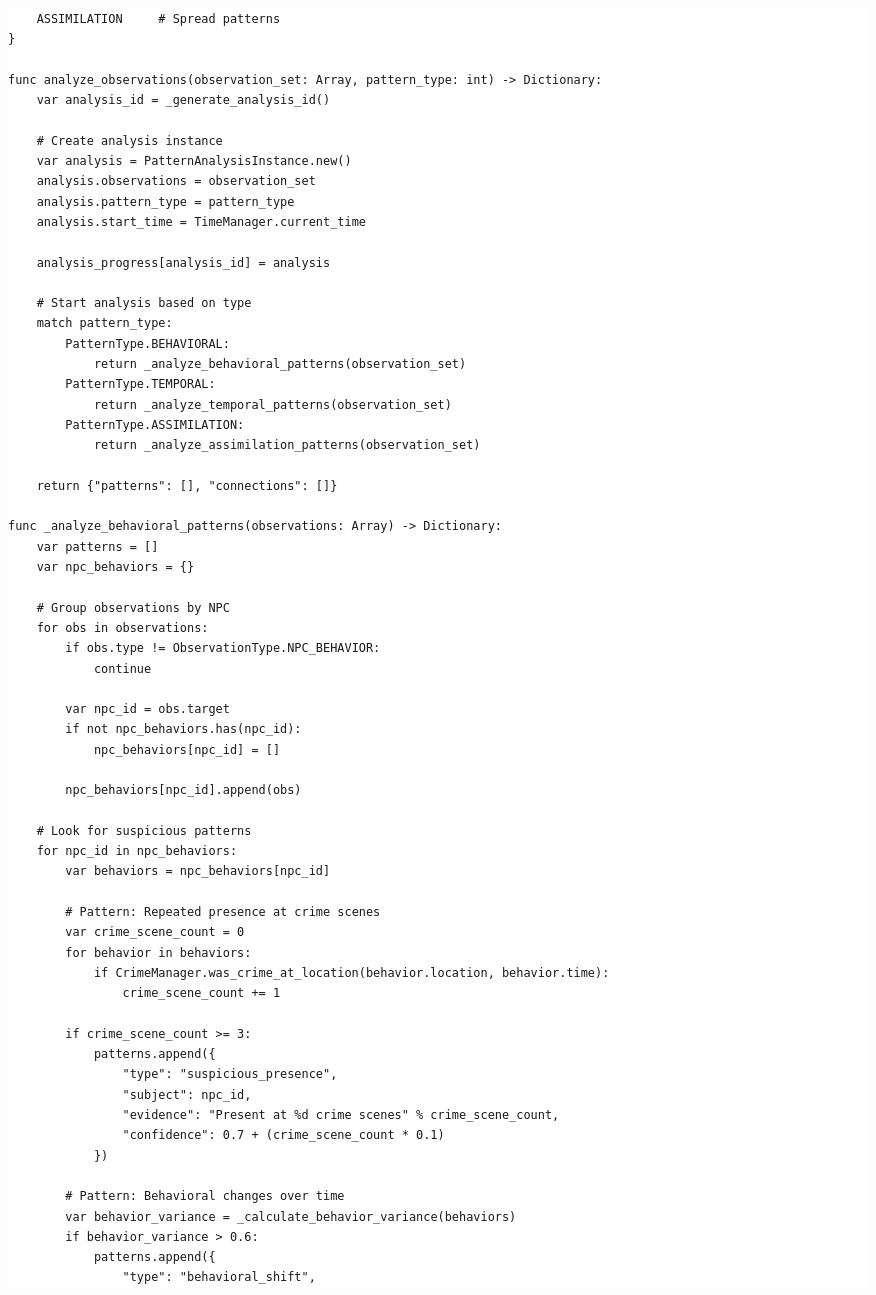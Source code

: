 ```gdscript
    ASSIMILATION     # Spread patterns
}

func analyze_observations(observation_set: Array, pattern_type: int) -> Dictionary:
    var analysis_id = _generate_analysis_id()
    
    # Create analysis instance
    var analysis = PatternAnalysisInstance.new()
    analysis.observations = observation_set
    analysis.pattern_type = pattern_type
    analysis.start_time = TimeManager.current_time
    
    analysis_progress[analysis_id] = analysis
    
    # Start analysis based on type
    match pattern_type:
        PatternType.BEHAVIORAL:
            return _analyze_behavioral_patterns(observation_set)
        PatternType.TEMPORAL:
            return _analyze_temporal_patterns(observation_set)
        PatternType.ASSIMILATION:
            return _analyze_assimilation_patterns(observation_set)
    
    return {"patterns": [], "connections": []}

func _analyze_behavioral_patterns(observations: Array) -> Dictionary:
    var patterns = []
    var npc_behaviors = {}
    
    # Group observations by NPC
    for obs in observations:
        if obs.type != ObservationType.NPC_BEHAVIOR:
            continue
        
        var npc_id = obs.target
        if not npc_behaviors.has(npc_id):
            npc_behaviors[npc_id] = []
        
        npc_behaviors[npc_id].append(obs)
    
    # Look for suspicious patterns
    for npc_id in npc_behaviors:
        var behaviors = npc_behaviors[npc_id]
        
        # Pattern: Repeated presence at crime scenes
        var crime_scene_count = 0
        for behavior in behaviors:
            if CrimeManager.was_crime_at_location(behavior.location, behavior.time):
                crime_scene_count += 1
        
        if crime_scene_count >= 3:
            patterns.append({
                "type": "suspicious_presence",
                "subject": npc_id,
                "evidence": "Present at %d crime scenes" % crime_scene_count,
                "confidence": 0.7 + (crime_scene_count * 0.1)
            })
        
        # Pattern: Behavioral changes over time
        var behavior_variance = _calculate_behavior_variance(behaviors)
        if behavior_variance > 0.6:
            patterns.append({
                "type": "behavioral_shift",
```